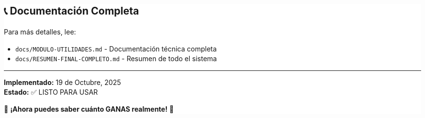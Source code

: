 
## 📞 Documentación Completa

Para más detalles, lee:
- `docs/MODULO-UTILIDADES.md` - Documentación técnica completa
- `docs/RESUMEN-FINAL-COMPLETO.md` - Resumen de todo el sistema

---

**Implementado:** 19 de Octubre, 2025  
**Estado:** ✅ LISTO PARA USAR

🎉 **¡Ahora puedes saber cuánto GANAS realmente!** 🎉
